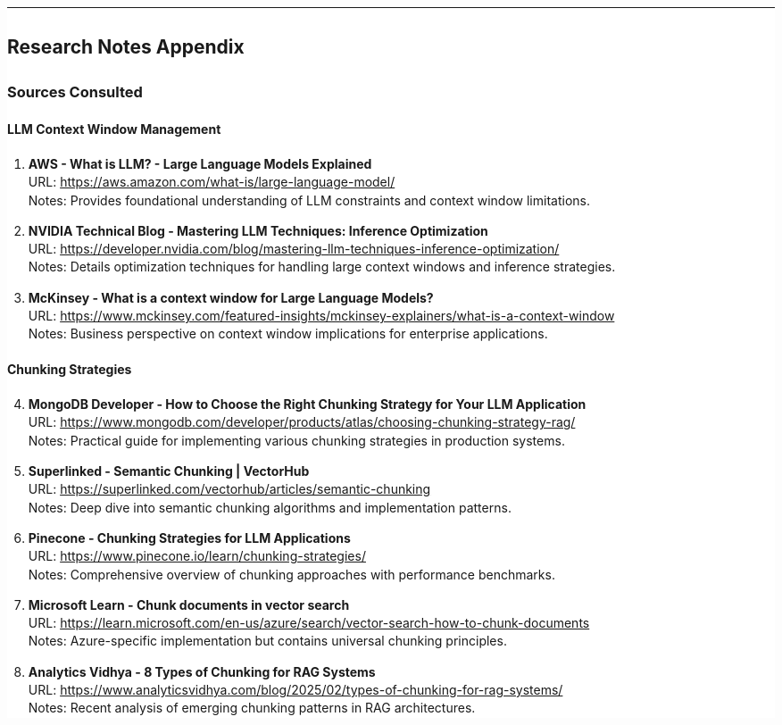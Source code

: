 [^2]: Superlinked. "Semantic Chunking." VectorHub by Superlinked. Available at: https://superlinked.com/vectorhub/articles/semantic-chunking

[^3]: Pinecone. "Chunking Strategies for LLM Applications." Available at: https://www.pinecone.io/learn/chunking-strategies/

[^4]: LangChain Documentation. "Summarize Text." Available at: https://python.langchain.com/docs/tutorials/summarization/

[^5]: NVIDIA. "Mastering LLM Techniques: Inference Optimization." NVIDIA Technical Blog. Available at: https://developer.nvidia.com/blog/mastering-llm-techniques-inference-optimization/

[^6]: MongoDB Developer. "How to Choose the Right Chunking Strategy for Your LLM Application." Available at: https://www.mongodb.com/developer/products/atlas/choosing-chunking-strategy-rag/

[^7]: Wikipedia. "Metadata." Available at: https://en.wikipedia.org/wiki/Metadata

[^8]: Apache Tika for Node.js. Available at: https://github.com/conscia/node-tika

[^9]: LangChain Documentation. "How to load documents from a directory." Available at: https://python.langchain.com/docs/how_to/document_loader_directory/

[^10]: npm. "glob - npm package." Available at: https://www.npmjs.com/package/glob

[^11]: Eugene Yan. "Patterns for Building LLM-based Systems & Products." Available at: https://eugeneyan.com/writing/llm-patterns/

[^12]: Anthropic. "Building Effective AI Agents." Available at: https://www.anthropic.com/engineering/building-effective-agents

[^13]: MarkAICode. "Error Handling Best Practices for Production LLM Applications: Complete Guide." Available at: https://markaicode.com/llm-error-handling-production-guide/

[^14]: AWS Well-Architected Framework. "REL05-BP01 Implement graceful degradation to transform applicable hard dependencies into soft dependencies." Available at: https://docs.aws.amazon.com/wellarchitected/latest/reliability-pillar/rel_mitigate_interaction_failure_graceful_degradation.html

[^15]: Google Cloud. "Dry run mode for service perimeters." VPC Service Controls. Available at: https://cloud.google.com/vpc-service-controls/docs/dry-run-mode

[^16]: LangChain Documentation. "File System." Available at: https://python.langchain.com/docs/integrations/tools/filesystem/

[^17]: AutoGPT Documentation. "Introduction to AutoGPT." Available at: https://autogpt.net/autogpt-step-by-step-full-setup-guide/

[^18]: Microsoft Learn. "Understanding the kernel in Semantic Kernel." Available at: https://learn.microsoft.com/en-us/semantic-kernel/concepts/kernel

[^19]: CrewAI Documentation. "Tools - CrewAI." Available at: https://docs.crewai.com/concepts/tools

[^20]: GitHub. "spf13/afero: A FileSystem Abstraction System for Go." Available at: https://github.com/spf13/afero

[^21]: TypeScript Documentation. "TypeScript: TSConfig Reference." Available at: https://www.typescriptlang.org/tsconfig/

[^22]: Node.js Documentation. "File system." Available at: https://nodejs.org/api/fs.html

[^23]: Wikipedia. "Sandbox (computer security)." Available at: https://en.wikipedia.org/wiki/Sandbox_(computer_security)

[^24]: npm. "memfs - npm package." Available at: https://www.npmjs.com/package/memfs

[^25]: npm. "@shelf/tika-text-extract." Available at: https://www.npmjs.com/package/@shelf/tika-text-extract

---

## Research Notes Appendix

### Sources Consulted

#### LLM Context Window Management
1. **AWS - What is LLM? - Large Language Models Explained**  
   URL: https://aws.amazon.com/what-is/large-language-model/  
   Notes: Provides foundational understanding of LLM constraints and context window limitations.

2. **NVIDIA Technical Blog - Mastering LLM Techniques: Inference Optimization**  
   URL: https://developer.nvidia.com/blog/mastering-llm-techniques-inference-optimization/  
   Notes: Details optimization techniques for handling large context windows and inference strategies.

3. **McKinsey - What is a context window for Large Language Models?**  
   URL: https://www.mckinsey.com/featured-insights/mckinsey-explainers/what-is-a-context-window  
   Notes: Business perspective on context window implications for enterprise applications.

#### Chunking Strategies
4. **MongoDB Developer - How to Choose the Right Chunking Strategy for Your LLM Application**  
   URL: https://www.mongodb.com/developer/products/atlas/choosing-chunking-strategy-rag/  
   Notes: Practical guide for implementing various chunking strategies in production systems.

5. **Superlinked - Semantic Chunking | VectorHub**  
   URL: https://superlinked.com/vectorhub/articles/semantic-chunking  
   Notes: Deep dive into semantic chunking algorithms and implementation patterns.

6. **Pinecone - Chunking Strategies for LLM Applications**  
   URL: https://www.pinecone.io/learn/chunking-strategies/  
   Notes: Comprehensive overview of chunking approaches with performance benchmarks.

7. **Microsoft Learn - Chunk documents in vector search**  
   URL: https://learn.microsoft.com/en-us/azure/search/vector-search-how-to-chunk-documents  
   Notes: Azure-specific implementation but contains universal chunking principles.

8. **Analytics Vidhya - 8 Types of Chunking for RAG Systems**  
   URL: https://www.analyticsvidhya.com/blog/2025/02/types-of-chunking-for-rag-systems/  
   Notes: Recent analysis of emerging chunking patterns in RAG architectures.


[^1]: AWS Documentation on Large Language Models. Available at: https://aws.amazon.com/what-is/large-language-model/